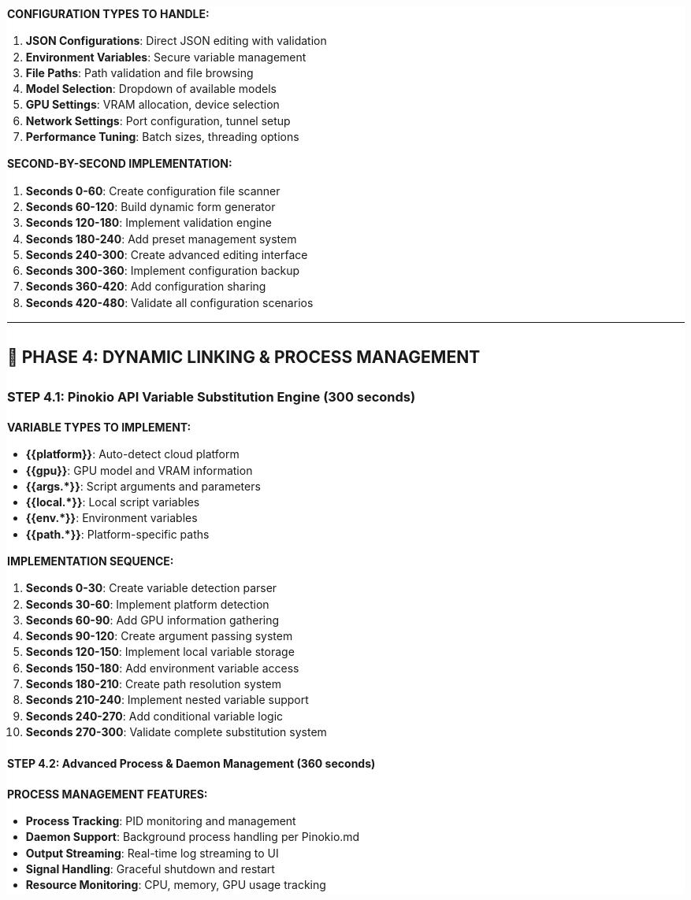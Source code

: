 **CONFIGURATION TYPES TO HANDLE:**
1. **JSON Configurations**: Direct JSON editing with validation
2. **Environment Variables**: Secure variable management
3. **File Paths**: Path validation and file browsing
4. **Model Selection**: Dropdown of available models
5. **GPU Settings**: VRAM allocation, device selection
6. **Network Settings**: Port configuration, tunnel setup
7. **Performance Tuning**: Batch sizes, threading options

**SECOND-BY-SECOND IMPLEMENTATION:**
1. **Seconds 0-60**: Create configuration file scanner
2. **Seconds 60-120**: Build dynamic form generator
3. **Seconds 120-180**: Implement validation engine
4. **Seconds 180-240**: Add preset management system
5. **Seconds 240-300**: Create advanced editing interface
6. **Seconds 300-360**: Implement configuration backup
7. **Seconds 360-420**: Add configuration sharing
8. **Seconds 420-480**: Validate all configuration scenarios

---

## 🔗 PHASE 4: DYNAMIC LINKING & PROCESS MANAGEMENT

### **STEP 4.1: Pinokio API Variable Substitution Engine (300 seconds)**

**VARIABLE TYPES TO IMPLEMENT:**
- **{{platform}}**: Auto-detect cloud platform
- **{{gpu}}**: GPU model and VRAM information
- **{{args.*}}**: Script arguments and parameters
- **{{local.*}}**: Local script variables
- **{{env.*}}**: Environment variables
- **{{path.*}}**: Platform-specific paths

**IMPLEMENTATION SEQUENCE:**
1. **Seconds 0-30**: Create variable detection parser
2. **Seconds 30-60**: Implement platform detection
3. **Seconds 60-90**: Add GPU information gathering
4. **Seconds 90-120**: Create argument passing system
5. **Seconds 120-150**: Implement local variable storage
6. **Seconds 150-180**: Add environment variable access
7. **Seconds 180-210**: Create path resolution system
8. **Seconds 210-240**: Implement nested variable support
9. **Seconds 240-270**: Add conditional variable logic
10. **Seconds 270-300**: Validate complete substitution system

#### **STEP 4.2: Advanced Process & Daemon Management (360 seconds)**

**PROCESS MANAGEMENT FEATURES:**
- **Process Tracking**: PID monitoring and management
- **Daemon Support**: Background process handling per Pinokio.md
- **Output Streaming**: Real-time log streaming to UI
- **Signal Handling**: Graceful shutdown and restart
- **Resource Monitoring**: CPU, memory, GPU usage tracking
